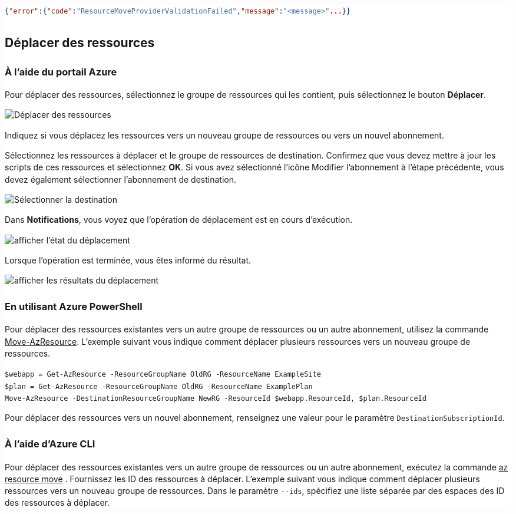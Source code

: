 ```json
{"error":{"code":"ResourceMoveProviderValidationFailed","message":"<message>"...}}
```

## <a name="move-resources"></a>Déplacer des ressources

### <a name="a-nameuse-portal-by-using-azure-portal"></a><a name="use-portal" />À l’aide du portail Azure

Pour déplacer des ressources, sélectionnez le groupe de ressources qui les contient, puis sélectionnez le bouton **Déplacer**.

![Déplacer des ressources](./media/resource-group-move-resources/select-move.png)

Indiquez si vous déplacez les ressources vers un nouveau groupe de ressources ou vers un nouvel abonnement.

Sélectionnez les ressources à déplacer et le groupe de ressources de destination. Confirmez que vous devez mettre à jour les scripts de ces ressources et sélectionnez **OK**. Si vous avez sélectionné l’icône Modifier l’abonnement à l’étape précédente, vous devez également sélectionner l’abonnement de destination.

![Sélectionner la destination](./media/resource-group-move-resources/select-destination.png)

Dans **Notifications**, vous voyez que l’opération de déplacement est en cours d’exécution.

![afficher l’état du déplacement](./media/resource-group-move-resources/show-status.png)

Lorsque l’opération est terminée, vous êtes informé du résultat.

![afficher les résultats du déplacement](./media/resource-group-move-resources/show-result.png)

### <a name="by-using-azure-powershell"></a>En utilisant Azure PowerShell

Pour déplacer des ressources existantes vers un autre groupe de ressources ou un autre abonnement, utilisez la commande [Move-AzResource](/powershell/module/az.resources/move-azresource). L’exemple suivant vous indique comment déplacer plusieurs ressources vers un nouveau groupe de ressources.

```azurepowershell-interactive
$webapp = Get-AzResource -ResourceGroupName OldRG -ResourceName ExampleSite
$plan = Get-AzResource -ResourceGroupName OldRG -ResourceName ExamplePlan
Move-AzResource -DestinationResourceGroupName NewRG -ResourceId $webapp.ResourceId, $plan.ResourceId
```

Pour déplacer des ressources vers un nouvel abonnement, renseignez une valeur pour le paramètre `DestinationSubscriptionId`.

### <a name="by-using-azure-cli"></a>À l’aide d’Azure CLI

Pour déplacer des ressources existantes vers un autre groupe de ressources ou un autre abonnement, exécutez la commande [az resource move](/cli/azure/resource?view=azure-cli-latest#az-resource-move) . Fournissez les ID des ressources à déplacer. L’exemple suivant vous indique comment déplacer plusieurs ressources vers un nouveau groupe de ressources. Dans le paramètre `--ids`, spécifiez une liste séparée par des espaces des ID des ressources à déplacer.
